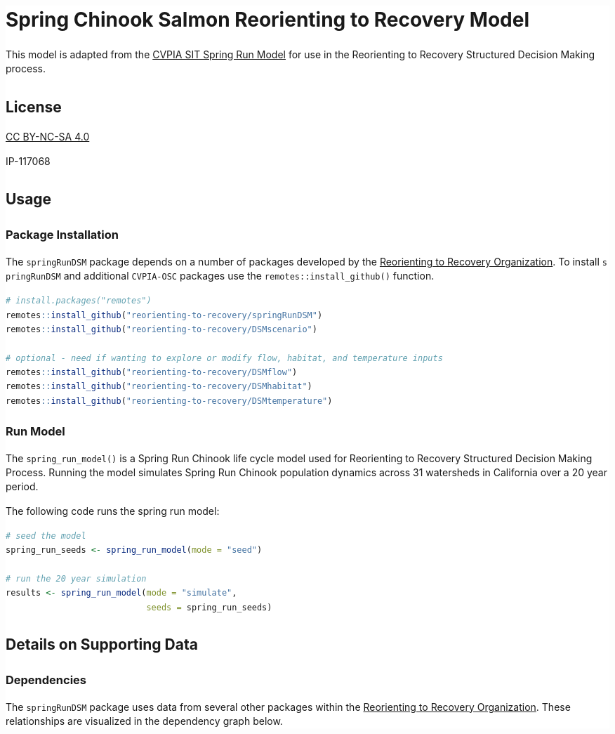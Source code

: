 # Spring Chinook Salmon Reorienting to Recovery Model

This model is adapted from the [CVPIA SIT Spring Run Model](https://github.com/CVPIA-OSC/springRunDSM) for use in the Reorienting to Recovery Structured Decision Making process.

## License

[CC BY-NC-SA 4.0](https://creativecommons.org/licenses/by-nc-sa/4.0/)

IP-117068

## Usage

### Package Installation

The `springRunDSM` package depends on a number of packages developed by the [Reorienting to Recovery Organization](https://github.com/reorienting-to-recovery). To install `springRunDSM` and additional `CVPIA-OSC` packages use the `remotes::install_github()` function.

``` r
# install.packages("remotes")
remotes::install_github("reorienting-to-recovery/springRunDSM")
remotes::install_github("reorienting-to-recovery/DSMscenario")

# optional - need if wanting to explore or modify flow, habitat, and temperature inputs
remotes::install_github("reorienting-to-recovery/DSMflow")
remotes::install_github("reorienting-to-recovery/DSMhabitat")
remotes::install_github("reorienting-to-recovery/DSMtemperature")
```

### Run Model

The `spring_run_model()` is a Spring Run Chinook life cycle model used for Reorienting to Recovery Structured Decision Making Process. Running the model simulates Spring Run Chinook population dynamics across 31 watersheds in California over a 20 year period.

The following code runs the spring run model:

``` r
# seed the model
spring_run_seeds <- spring_run_model(mode = "seed")

# run the 20 year simulation
results <- spring_run_model(mode = "simulate",
                            seeds = spring_run_seeds)
```

## Details on Supporting Data

### Dependencies

The `springRunDSM` package uses data from several other packages within the [Reorienting to Recovery Organization](https://github.com/reorienting-to-recovery). These relationships are visualized in the dependency graph below.
